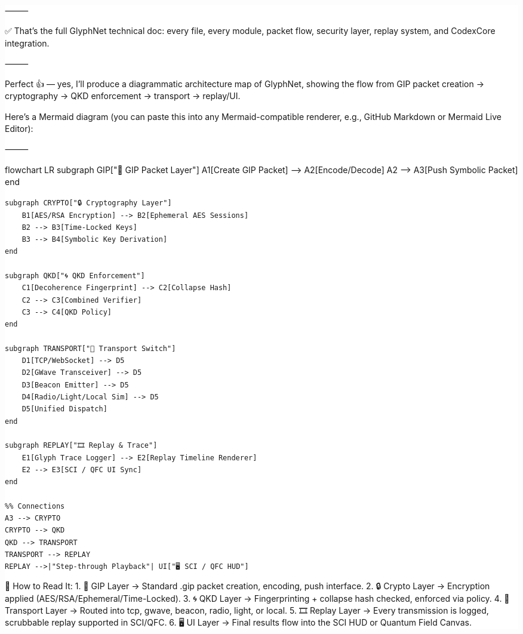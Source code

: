 ⸻

✅ That’s the full GlyphNet technical doc: every file, every module, packet flow, security layer, replay system, and CodexCore integration.

⸻


Perfect 👍 — yes, I’ll produce a diagrammatic architecture map of GlyphNet, showing the flow from GIP packet creation → cryptography → QKD enforcement → transport → replay/UI.

Here’s a Mermaid diagram (you can paste this into any Mermaid-compatible renderer, e.g., GitHub Markdown or Mermaid Live Editor):

⸻


flowchart LR
    subgraph GIP["🧩 GIP Packet Layer"]
        A1[Create GIP Packet] --> A2[Encode/Decode]
        A2 --> A3[Push Symbolic Packet]
    end

    subgraph CRYPTO["🔒 Cryptography Layer"]
        B1[AES/RSA Encryption] --> B2[Ephemeral AES Sessions]
        B2 --> B3[Time-Locked Keys]
        B3 --> B4[Symbolic Key Derivation]
    end

    subgraph QKD["🌀 QKD Enforcement"]
        C1[Decoherence Fingerprint] --> C2[Collapse Hash]
        C2 --> C3[Combined Verifier]
        C3 --> C4[QKD Policy]
    end

    subgraph TRANSPORT["📡 Transport Switch"]
        D1[TCP/WebSocket] --> D5
        D2[GWave Transceiver] --> D5
        D3[Beacon Emitter] --> D5
        D4[Radio/Light/Local Sim] --> D5
        D5[Unified Dispatch]
    end

    subgraph REPLAY["🎞️ Replay & Trace"]
        E1[Glyph Trace Logger] --> E2[Replay Timeline Renderer]
        E2 --> E3[SCI / QFC UI Sync]
    end

    %% Connections
    A3 --> CRYPTO
    CRYPTO --> QKD
    QKD --> TRANSPORT
    TRANSPORT --> REPLAY
    REPLAY -->|"Step-through Playback"| UI["🖥️ SCI / QFC HUD"]

🔎 How to Read It:
	1.	🧩 GIP Layer → Standard .gip packet creation, encoding, push interface.
	2.	🔒 Crypto Layer → Encryption applied (AES/RSA/Ephemeral/Time-Locked).
	3.	🌀 QKD Layer → Fingerprinting + collapse hash checked, enforced via policy.
	4.	📡 Transport Layer → Routed into tcp, gwave, beacon, radio, light, or local.
	5.	🎞️ Replay Layer → Every transmission is logged, scrubbable replay supported in SCI/QFC.
	6.	🖥️ UI Layer → Final results flow into the SCI HUD or Quantum Field Canvas.
